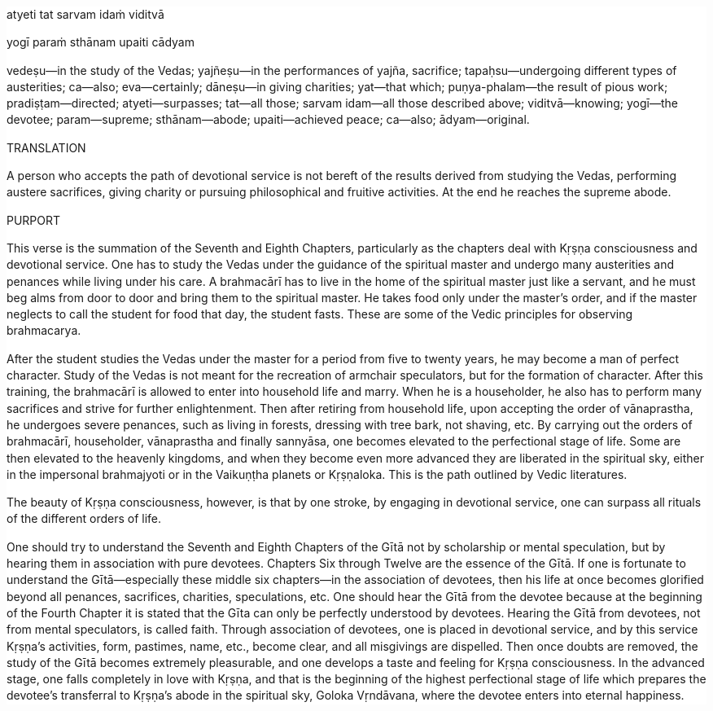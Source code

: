 atyeti tat sarvam idaṁ viditvā

yogī paraṁ sthānam upaiti cādyam

vedeṣu—in the study of the Vedas; yajñeṣu—in the performances of yajña,
sacrifice; tapaḥsu—undergoing different types of austerities; ca—also;
eva—certainly; dāneṣu—in giving charities; yat—that which; puṇya-phalam—the
result of pious work; pradiṣṭam—directed; atyeti—surpasses; tat—all those;
sarvam idam—all those described above; viditvā—knowing; yogī—the devotee;
param—supreme; sthānam—abode; upaiti—achieved peace; ca—also; ādyam—original.

TRANSLATION

A person who accepts the path of devotional service is not bereft of the results
derived from studying the Vedas, performing austere sacrifices, giving charity
or pursuing philosophical and fruitive activities. At the end he reaches the
supreme abode.

PURPORT

This verse is the summation of the Seventh and Eighth Chapters, particularly as
the chapters deal with Kṛṣṇa consciousness and devotional service. One has to
study the Vedas under the guidance of the spiritual master and undergo many
austerities and penances while living under his care. A brahmacārī has to live
in the home of the spiritual master just like a servant, and he must beg alms
from door to door and bring them to the spiritual master. He takes food only
under the master’s order, and if the master neglects to call the student for
food that day, the student fasts. These are some of the Vedic principles for
observing brahmacarya.

After the student studies the Vedas under the master for a period from five to
twenty years, he may become a man of perfect character. Study of the Vedas is
not meant for the recreation of armchair speculators, but for the formation of
character. After this training, the brahmacārī is allowed to enter into
household life and marry. When he is a householder, he also has to perform many
sacrifices and strive for further enlightenment. Then after retiring from
household life, upon accepting the order of vānaprastha, he undergoes severe
penances, such as living in forests, dressing with tree bark, not shaving, etc.
By carrying out the orders of brahmacārī, householder, vānaprastha and finally
sannyāsa, one becomes elevated to the perfectional stage of life. Some are then
elevated to the heavenly kingdoms, and when they become even more advanced they
are liberated in the spiritual sky, either in the impersonal brahmajyoti or in
the Vaikuṇṭha planets or Kṛṣṇaloka. This is the path outlined by Vedic
literatures.

The beauty of Kṛṣṇa consciousness, however, is that by one stroke, by engaging
in devotional service, one can surpass all rituals of the different orders of
life.

One should try to understand the Seventh and Eighth Chapters of the Gītā not by
scholarship or mental speculation, but by hearing them in association with pure
devotees. Chapters Six through Twelve are the essence of the Gītā. If one is
fortunate to understand the Gītā—especially these middle six chapters—in the
association of devotees, then his life at once becomes glorified beyond all
penances, sacrifices, charities, speculations, etc. One should hear the Gītā
from the devotee because at the beginning of the Fourth Chapter it is stated
that the Gīta can only be perfectly understood by devotees. Hearing the Gītā
from devotees, not from mental speculators, is called faith. Through association
of devotees, one is placed in devotional service, and by this service Kṛṣṇa’s
activities, form, pastimes, name, etc., become clear, and all misgivings are
dispelled. Then once doubts are removed, the study of the Gītā becomes extremely
pleasurable, and one develops a taste and feeling for Kṛṣṇa consciousness. In
the advanced stage, one falls completely in love with Kṛṣṇa, and that is the
beginning of the highest perfectional stage of life which prepares the devotee’s
transferral to Kṛṣṇa’s abode in the spiritual sky, Goloka Vṛndāvana, where the
devotee enters into eternal happiness.

